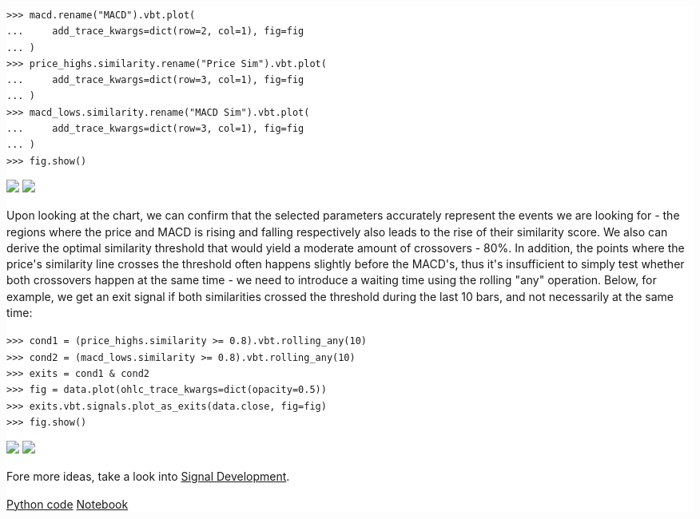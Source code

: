 ```
>>> macd.rename("MACD").vbt.plot(
...     add_trace_kwargs=dict(row=2, col=1), fig=fig
... )
>>> price_highs.similarity.rename("Price Sim").vbt.plot(
...     add_trace_kwargs=dict(row=3, col=1), fig=fig
... )
>>> macd_lows.similarity.rename("MACD Sim").vbt.plot(
...     add_trace_kwargs=dict(row=3, col=1), fig=fig
... )
>>> fig.show()

```

![](https://vectorbt.pro/pvt_40509f46/assets/images/tutorials/patterns/macd_divergence.light.svg#only-light) ![](https://vectorbt.pro/pvt_40509f46/assets/images/tutorials/patterns/macd_divergence.dark.svg#only-dark)

Upon looking at the chart, we can confirm that the selected parameters accurately represent the events we are looking for - the regions where the price and MACD is rising and falling respectively also leads to the rise of their similarity score. We also can derive the optimal similarity threshold that would yield a moderate amount of crossovers - 80%. In addition, the points where the price's similarity line crosses the threshold often happens slightly before the MACD's, thus it's insufficient to simply test whether both crossovers happen at the same time - we need to introduce a waiting time using the rolling "any" operation. Below, for example, we get an exit signal if both similarities crossed the threshold during the last 10 bars, and not necessarily at the same time:

```
>>> cond1 = (price_highs.similarity >= 0.8).vbt.rolling_any(10)
>>> cond2 = (macd_lows.similarity >= 0.8).vbt.rolling_any(10)
>>> exits = cond1 & cond2
>>> fig = data.plot(ohlc_trace_kwargs=dict(opacity=0.5))
>>> exits.vbt.signals.plot_as_exits(data.close, fig=fig)
>>> fig.show()

```

![](https://vectorbt.pro/pvt_40509f46/assets/images/tutorials/patterns/macd_divergence_exits.light.svg#only-light) ![](https://vectorbt.pro/pvt_40509f46/assets/images/tutorials/patterns/macd_divergence_exits.dark.svg#only-dark)

Fore more ideas, take a look into [Signal Development](https://vectorbt.pro/pvt_40509f46/tutorials/signal-development).

[Python code](https://vectorbt.pro/pvt_40509f46/assets/jupytext/tutorials/patterns-and-projections/patterns.py.txt) [Notebook](https://github.com/polakowo/vectorbt.pro/blob/main/notebooks/PatternsProjections.ipynb)